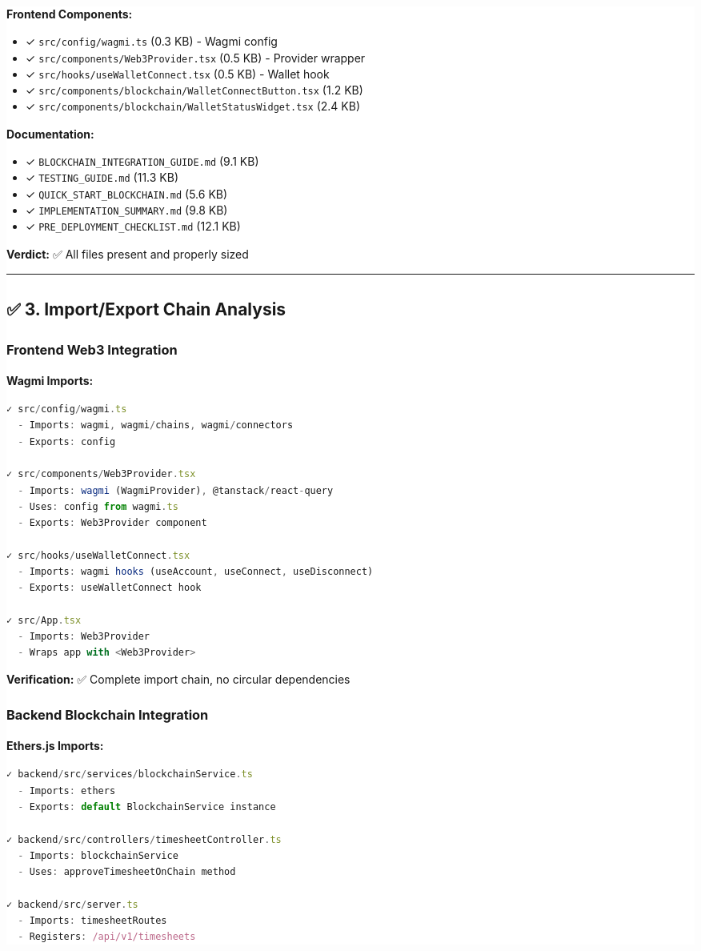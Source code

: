 **Frontend Components:**
- ✓ `src/config/wagmi.ts` (0.3 KB) - Wagmi config
- ✓ `src/components/Web3Provider.tsx` (0.5 KB) - Provider wrapper
- ✓ `src/hooks/useWalletConnect.tsx` (0.5 KB) - Wallet hook
- ✓ `src/components/blockchain/WalletConnectButton.tsx` (1.2 KB)
- ✓ `src/components/blockchain/WalletStatusWidget.tsx` (2.4 KB)

**Documentation:**
- ✓ `BLOCKCHAIN_INTEGRATION_GUIDE.md` (9.1 KB)
- ✓ `TESTING_GUIDE.md` (11.3 KB)
- ✓ `QUICK_START_BLOCKCHAIN.md` (5.6 KB)
- ✓ `IMPLEMENTATION_SUMMARY.md` (9.8 KB)
- ✓ `PRE_DEPLOYMENT_CHECKLIST.md` (12.1 KB)

**Verdict:** ✅ All files present and properly sized

---

## ✅ **3. Import/Export Chain Analysis**

### Frontend Web3 Integration

**Wagmi Imports:**
```typescript
✓ src/config/wagmi.ts
  - Imports: wagmi, wagmi/chains, wagmi/connectors
  - Exports: config
  
✓ src/components/Web3Provider.tsx
  - Imports: wagmi (WagmiProvider), @tanstack/react-query
  - Uses: config from wagmi.ts
  - Exports: Web3Provider component
  
✓ src/hooks/useWalletConnect.tsx
  - Imports: wagmi hooks (useAccount, useConnect, useDisconnect)
  - Exports: useWalletConnect hook
  
✓ src/App.tsx
  - Imports: Web3Provider
  - Wraps app with <Web3Provider>
```

**Verification:** ✅ Complete import chain, no circular dependencies

### Backend Blockchain Integration

**Ethers.js Imports:**
```typescript
✓ backend/src/services/blockchainService.ts
  - Imports: ethers
  - Exports: default BlockchainService instance
  
✓ backend/src/controllers/timesheetController.ts
  - Imports: blockchainService
  - Uses: approveTimesheetOnChain method
  
✓ backend/src/server.ts
  - Imports: timesheetRoutes
  - Registers: /api/v1/timesheets
```
